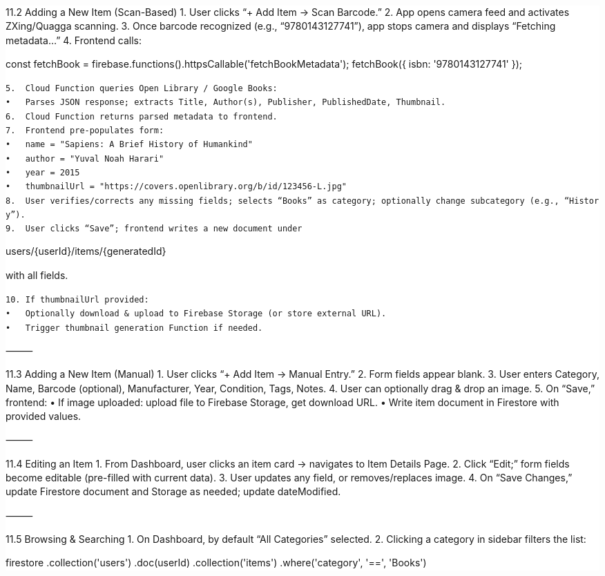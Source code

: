 11.2 Adding a New Item (Scan-Based)
	1.	User clicks “+ Add Item → Scan Barcode.”
	2.	App opens camera feed and activates ZXing/Quagga scanning.
	3.	Once barcode recognized (e.g., “9780143127741”), app stops camera and displays “Fetching metadata…”
	4.	Frontend calls:

const fetchBook = firebase.functions().httpsCallable('fetchBookMetadata');
fetchBook({ isbn: '9780143127741' });


	5.	Cloud Function queries Open Library / Google Books:
	•	Parses JSON response; extracts Title, Author(s), Publisher, PublishedDate, Thumbnail.
	6.	Cloud Function returns parsed metadata to frontend.
	7.	Frontend pre-populates form:
	•	name = "Sapiens: A Brief History of Humankind"
	•	author = "Yuval Noah Harari"
	•	year = 2015
	•	thumbnailUrl = "https://covers.openlibrary.org/b/id/123456-L.jpg"
	8.	User verifies/corrects any missing fields; selects “Books” as category; optionally change subcategory (e.g., “History”).
	9.	User clicks “Save”; frontend writes a new document under

users/{userId}/items/{generatedId}

with all fields.

	10.	If thumbnailUrl provided:
	•	Optionally download & upload to Firebase Storage (or store external URL).
	•	Trigger thumbnail generation Function if needed.

⸻

11.3 Adding a New Item (Manual)
	1.	User clicks “+ Add Item → Manual Entry.”
	2.	Form fields appear blank.
	3.	User enters Category, Name, Barcode (optional), Manufacturer, Year, Condition, Tags, Notes.
	4.	User can optionally drag & drop an image.
	5.	On “Save,” frontend:
	•	If image uploaded: upload file to Firebase Storage, get download URL.
	•	Write item document in Firestore with provided values.

⸻

11.4 Editing an Item
	1.	From Dashboard, user clicks an item card → navigates to Item Details Page.
	2.	Click “Edit;” form fields become editable (pre-filled with current data).
	3.	User updates any field, or removes/replaces image.
	4.	On “Save Changes,” update Firestore document and Storage as needed; update dateModified.

⸻

11.5 Browsing & Searching
	1.	On Dashboard, by default “All Categories” selected.
	2.	Clicking a category in sidebar filters the list:

firestore
  .collection('users')
  .doc(userId)
  .collection('items')
  .where('category', '==', 'Books')
